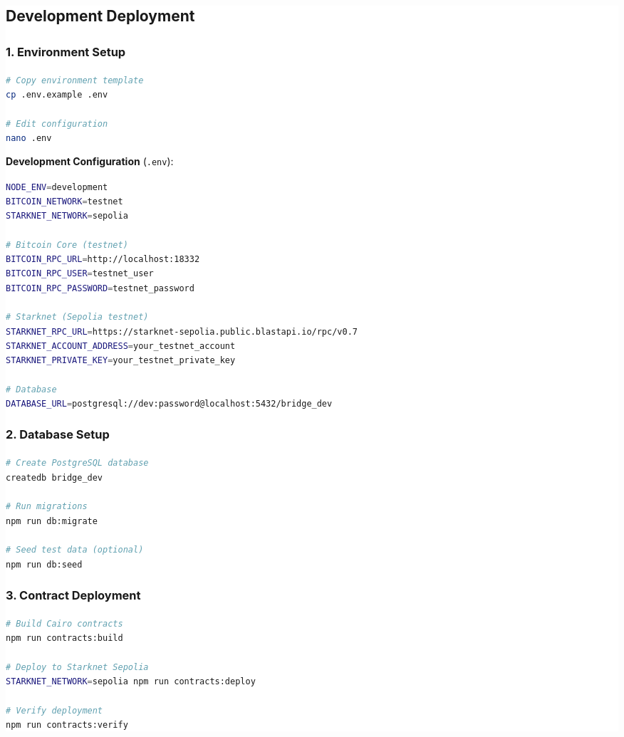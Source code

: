 ## Development Deployment

### 1. Environment Setup

```bash
# Copy environment template
cp .env.example .env

# Edit configuration
nano .env
```

**Development Configuration** (`.env`):
```bash
NODE_ENV=development
BITCOIN_NETWORK=testnet
STARKNET_NETWORK=sepolia

# Bitcoin Core (testnet)
BITCOIN_RPC_URL=http://localhost:18332
BITCOIN_RPC_USER=testnet_user
BITCOIN_RPC_PASSWORD=testnet_password

# Starknet (Sepolia testnet)
STARKNET_RPC_URL=https://starknet-sepolia.public.blastapi.io/rpc/v0.7
STARKNET_ACCOUNT_ADDRESS=your_testnet_account
STARKNET_PRIVATE_KEY=your_testnet_private_key

# Database
DATABASE_URL=postgresql://dev:password@localhost:5432/bridge_dev
```

### 2. Database Setup

```bash
# Create PostgreSQL database
createdb bridge_dev

# Run migrations
npm run db:migrate

# Seed test data (optional)
npm run db:seed
```

### 3. Contract Deployment

```bash
# Build Cairo contracts
npm run contracts:build

# Deploy to Starknet Sepolia
STARKNET_NETWORK=sepolia npm run contracts:deploy

# Verify deployment
npm run contracts:verify
```
